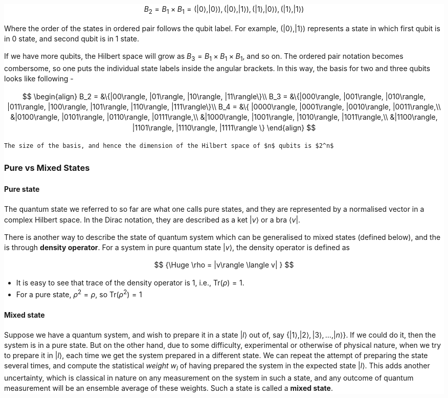 $$
B_2 = B_1\times B_1 = {(|0\rangle, |0\rangle), (|0\rangle, |1\rangle),
(|1\rangle, |0\rangle), (|1\rangle, |1\rangle)}
$$

Where the order of the states in ordered pair follows the qubit label.
For example, $(|0\rangle, |1\rangle)$ represents a state in which first
qubit is in 0 state, and second qubit is in 1 state.

If we have more qubits, the Hilbert space will grow as $B_3 = B_1\times B_1\times B_1$, and so on.
The ordered pair notation becomes combersome, so one puts the individual state labels inside the
angular brackets. In this way, the basis for two and three qubits looks like following -

$$
\begin{align}
B_2 = &\{|00\rangle, |01\rangle, |10\rangle, |11\rangle\}\\
B_3 = &\{|000\rangle, |001\rangle, |010\rangle, |011\rangle, |100\rangle, |101\rangle, |110\rangle, |111\rangle\}\\
B_4 = &\{
    |0000\rangle, |0001\rangle, |0010\rangle, |0011\rangle,\\
    &|0100\rangle, |0101\rangle, |0110\rangle, |0111\rangle,\\
    &|1000\rangle, |1001\rangle, |1010\rangle, |1011\rangle,\\
    &|1100\rangle, |1101\rangle, |1110\rangle, |1111\rangle
\}
\end{align}
$$

```{tip}
The size of the basis, and hence the dimension of the Hilbert space of $n$ qubits is $2^n$
```

### Pure vs Mixed States

#### Pure state
The quantum state we referred to so far are what one calls pure states, and they are represented by a normalised vector in a complex Hilbert space. In the Dirac notation, they are described as a ket $|v\rangle$ or a bra $\langle v|$.

There is another way to describe the state of quantum system which can be generalised to mixed states (defined below), and the is through **density operator**. For a system in pure quantum state $|v\rangle$, the density operator is defined as

$$
{\Huge
\rho = |v\rangle \langle v|
}
$$

- It is easy to see that trace of the density operator is 1, i.e., $\text{Tr}(\rho)=1$.
- For a pure state, $\rho^2 = \rho$, so $\text{Tr}(\rho^2)=1$

#### Mixed state
Suppose we have a quantum system, and wish to prepare it in a state $|l\rangle$ out of, say $\{|1\rangle, |2\rangle, |3\rangle,\dots, |n\rangle\}$. If we could do it, then the system is in a pure state. But on the other hand, due to some difficulty, experimental or otherwise of physical nature, when we try to prepare it in $|l\rangle$, each time we get the system prepared in a different state. We can repeat the attempt of preparing the state several times, and compute the statistical *weight* $w_l$ of having prepared the system in the expected state $|l\rangle$. This adds another uncertainty, which is classical in nature on any measurement on the system in such a state, and any outcome of quantum measurement will be an ensemble average of these weights. Such a state is called a **mixed state**. 
